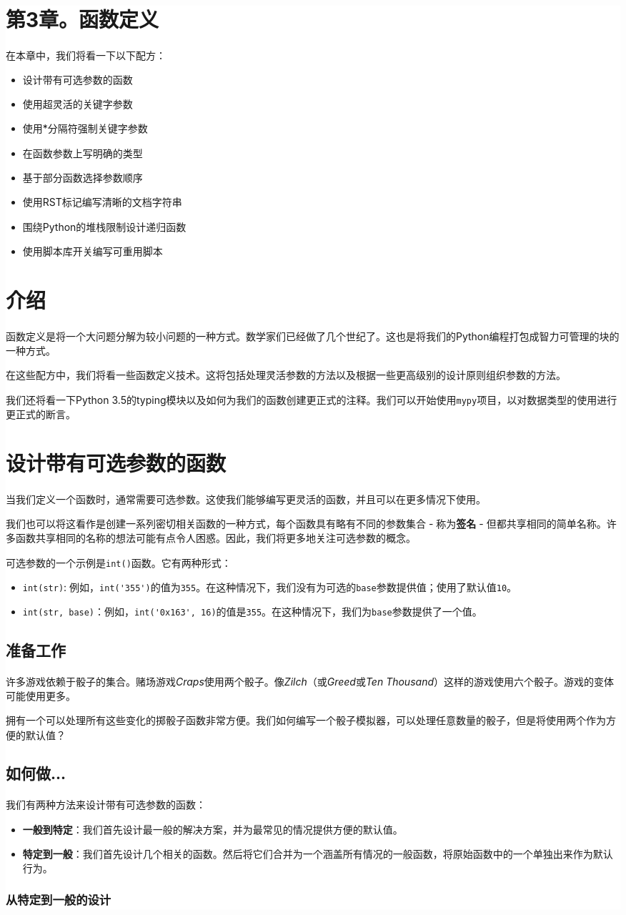 # 第3章。函数定义

在本章中，我们将看一下以下配方：

+   设计带有可选参数的函数

+   使用超灵活的关键字参数

+   使用*分隔符强制关键字参数

+   在函数参数上写明确的类型

+   基于部分函数选择参数顺序

+   使用RST标记编写清晰的文档字符串

+   围绕Python的堆栈限制设计递归函数

+   使用脚本库开关编写可重用脚本

# 介绍

函数定义是将一个大问题分解为较小问题的一种方式。数学家们已经做了几个世纪了。这也是将我们的Python编程打包成智力可管理的块的一种方式。

在这些配方中，我们将看一些函数定义技术。这将包括处理灵活参数的方法以及根据一些更高级别的设计原则组织参数的方法。

我们还将看一下Python 3.5的typing模块以及如何为我们的函数创建更正式的注释。我们可以开始使用`mypy`项目，以对数据类型的使用进行更正式的断言。

# 设计带有可选参数的函数

当我们定义一个函数时，通常需要可选参数。这使我们能够编写更灵活的函数，并且可以在更多情况下使用。

我们也可以将这看作是创建一系列密切相关函数的一种方式，每个函数具有略有不同的参数集合 - 称为**签名** - 但都共享相同的简单名称。许多函数共享相同的名称的想法可能有点令人困惑。因此，我们将更多地关注可选参数的概念。

可选参数的一个示例是`int()`函数。它有两种形式：

+   `int(str)`: 例如，`int('355')`的值为`355`。在这种情况下，我们没有为可选的`base`参数提供值；使用了默认值`10`。

+   `int(str, base)`：例如，`int('0x163', 16)`的值是`355`。在这种情况下，我们为`base`参数提供了一个值。

## 准备工作

许多游戏依赖于骰子的集合。赌场游戏*Craps*使用两个骰子。像*Zilch*（或*Greed*或*Ten Thousand*）这样的游戏使用六个骰子。游戏的变体可能使用更多。

拥有一个可以处理所有这些变化的掷骰子函数非常方便。我们如何编写一个骰子模拟器，可以处理任意数量的骰子，但是将使用两个作为方便的默认值？

## 如何做...

我们有两种方法来设计带有可选参数的函数：

+   **一般到特定**：我们首先设计最一般的解决方案，并为最常见的情况提供方便的默认值。

+   **特定到一般**：我们首先设计几个相关的函数。然后将它们合并为一个涵盖所有情况的一般函数，将原始函数中的一个单独出来作为默认行为。

### 从特定到一般的设计
